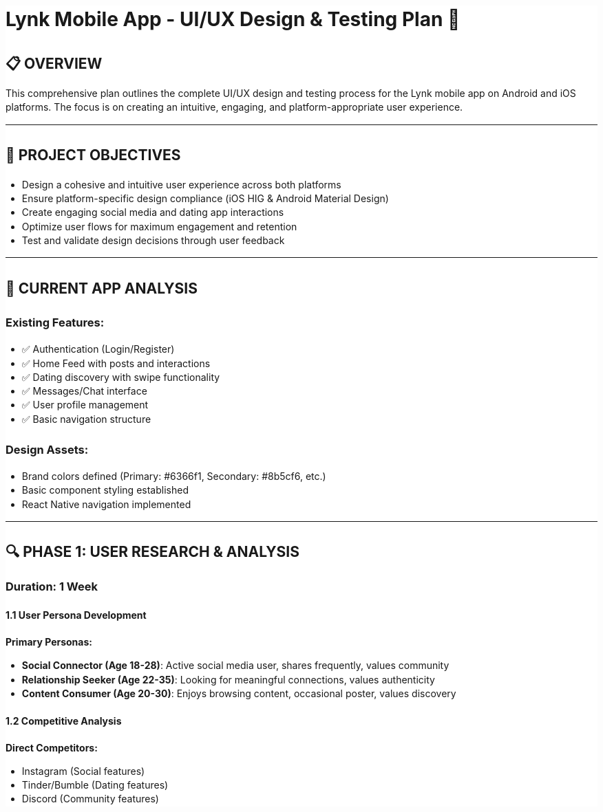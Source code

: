 # Lynk Mobile App - UI/UX Design & Testing Plan 📱

## 📋 OVERVIEW
This comprehensive plan outlines the complete UI/UX design and testing process for the Lynk mobile app on Android and iOS platforms. The focus is on creating an intuitive, engaging, and platform-appropriate user experience.

---

## 🎯 PROJECT OBJECTIVES
- Design a cohesive and intuitive user experience across both platforms
- Ensure platform-specific design compliance (iOS HIG & Android Material Design)
- Create engaging social media and dating app interactions
- Optimize user flows for maximum engagement and retention
- Test and validate design decisions through user feedback

---

## 📱 CURRENT APP ANALYSIS
### Existing Features:
- ✅ Authentication (Login/Register)
- ✅ Home Feed with posts and interactions
- ✅ Dating discovery with swipe functionality
- ✅ Messages/Chat interface
- ✅ User profile management
- ✅ Basic navigation structure

### Design Assets:
- Brand colors defined (Primary: #6366f1, Secondary: #8b5cf6, etc.)
- Basic component styling established
- React Native navigation implemented

---

## 🔍 PHASE 1: USER RESEARCH & ANALYSIS
### Duration: 1 Week

#### 1.1 User Persona Development
**Primary Personas:**
- **Social Connector (Age 18-28)**: Active social media user, shares frequently, values community
- **Relationship Seeker (Age 22-35)**: Looking for meaningful connections, values authenticity
- **Content Consumer (Age 20-30)**: Enjoys browsing content, occasional poster, values discovery

#### 1.2 Competitive Analysis
**Direct Competitors:**
- Instagram (Social features)
- Tinder/Bumble (Dating features)
- Discord (Community features)
